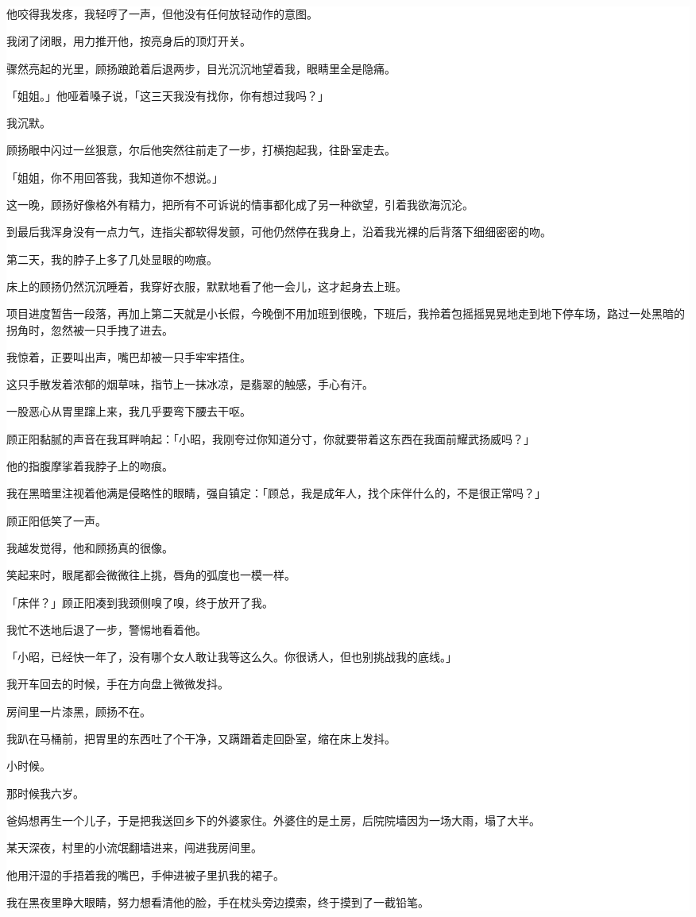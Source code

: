 他咬得我发疼，我轻哼了一声，但他没有任何放轻动作的意图。

我闭了闭眼，用力推开他，按亮身后的顶灯开关。

骤然亮起的光里，顾扬踉跄着后退两步，目光沉沉地望着我，眼睛里全是隐痛。

「姐姐。」他哑着嗓子说，「这三天我没有找你，你有想过我吗？」

我沉默。

顾扬眼中闪过一丝狠意，尔后他突然往前走了一步，打横抱起我，往卧室走去。

「姐姐，你不用回答我，我知道你不想说。」

这一晚，顾扬好像格外有精力，把所有不可诉说的情事都化成了另一种欲望，引着我欲海沉沦。

到最后我浑身没有一点力气，连指尖都软得发颤，可他仍然停在我身上，沿着我光裸的后背落下细细密密的吻。

第二天，我的脖子上多了几处显眼的吻痕。

床上的顾扬仍然沉沉睡着，我穿好衣服，默默地看了他一会儿，这才起身去上班。

项目进度暂告一段落，再加上第二天就是小长假，今晚倒不用加班到很晚，下班后，我拎着包摇摇晃晃地走到地下停车场，路过一处黑暗的拐角时，忽然被一只手拽了进去。

我惊着，正要叫出声，嘴巴却被一只手牢牢捂住。

这只手散发着浓郁的烟草味，指节上一抹冰凉，是翡翠的触感，手心有汗。

一股恶心从胃里蹿上来，我几乎要弯下腰去干呕。

顾正阳黏腻的声音在我耳畔响起：「小昭，我刚夸过你知道分寸，你就要带着这东西在我面前耀武扬威吗？」

他的指腹摩挲着我脖子上的吻痕。

我在黑暗里注视着他满是侵略性的眼睛，强自镇定：「顾总，我是成年人，找个床伴什么的，不是很正常吗？」

顾正阳低笑了一声。

我越发觉得，他和顾扬真的很像。

笑起来时，眼尾都会微微往上挑，唇角的弧度也一模一样。

「床伴？」顾正阳凑到我颈侧嗅了嗅，终于放开了我。

我忙不迭地后退了一步，警惕地看着他。

「小昭，已经快一年了，没有哪个女人敢让我等这么久。你很诱人，但也别挑战我的底线。」

我开车回去的时候，手在方向盘上微微发抖。

房间里一片漆黑，顾扬不在。

我趴在马桶前，把胃里的东西吐了个干净，又蹒跚着走回卧室，缩在床上发抖。

小时候。

那时候我六岁。

爸妈想再生一个儿子，于是把我送回乡下的外婆家住。外婆住的是土房，后院院墙因为一场大雨，塌了大半。

某天深夜，村里的小流氓翻墙进来，闯进我房间里。

他用汗湿的手捂着我的嘴巴，手伸进被子里扒我的裙子。

我在黑夜里睁大眼睛，努力想看清他的脸，手在枕头旁边摸索，终于摸到了一截铅笔。
